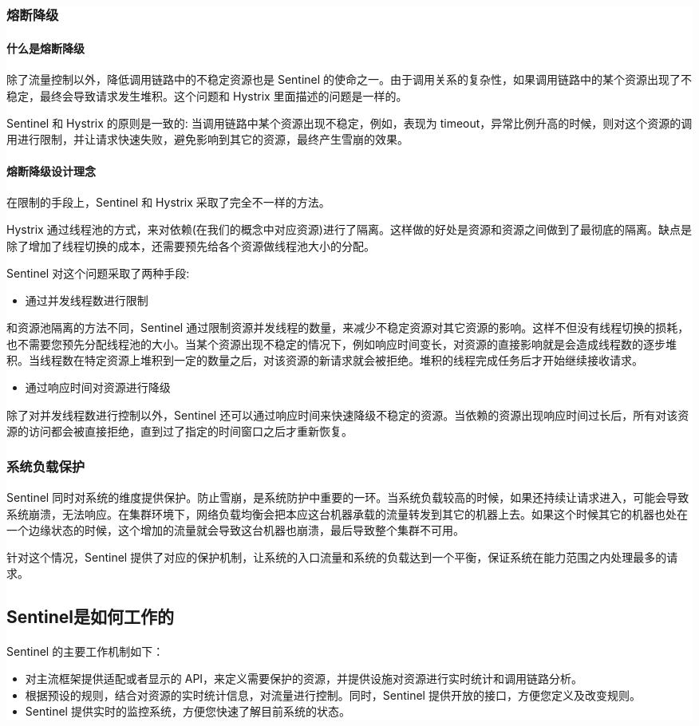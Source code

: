 ### 熔断降级

#### 什么是熔断降级

除了流量控制以外，降低调用链路中的不稳定资源也是 Sentinel 的使命之一。由于调用关系的复杂性，如果调用链路中的某个资源出现了不稳定，最终会导致请求发生堆积。这个问题和 Hystrix 里面描述的问题是一样的。

Sentinel 和 Hystrix 的原则是一致的: 当调用链路中某个资源出现不稳定，例如，表现为 timeout，异常比例升高的时候，则对这个资源的调用进行限制，并让请求快速失败，避免影响到其它的资源，最终产生雪崩的效果。

#### 熔断降级设计理念

在限制的手段上，Sentinel 和 Hystrix 采取了完全不一样的方法。

Hystrix 通过线程池的方式，来对依赖(在我们的概念中对应资源)进行了隔离。这样做的好处是资源和资源之间做到了最彻底的隔离。缺点是除了增加了线程切换的成本，还需要预先给各个资源做线程池大小的分配。

Sentinel 对这个问题采取了两种手段:

*	通过并发线程数进行限制

和资源池隔离的方法不同，Sentinel 通过限制资源并发线程的数量，来减少不稳定资源对其它资源的影响。这样不但没有线程切换的损耗，也不需要您预先分配线程池的大小。当某个资源出现不稳定的情况下，例如响应时间变长，对资源的直接影响就是会造成线程数的逐步堆积。当线程数在特定资源上堆积到一定的数量之后，对该资源的新请求就会被拒绝。堆积的线程完成任务后才开始继续接收请求。

*	通过响应时间对资源进行降级

除了对并发线程数进行控制以外，Sentinel 还可以通过响应时间来快速降级不稳定的资源。当依赖的资源出现响应时间过长后，所有对该资源的访问都会被直接拒绝，直到过了指定的时间窗口之后才重新恢复。


### 系统负载保护

Sentinel 同时对系统的维度提供保护。防止雪崩，是系统防护中重要的一环。当系统负载较高的时候，如果还持续让请求进入，可能会导致系统崩溃，无法响应。在集群环境下，网络负载均衡会把本应这台机器承载的流量转发到其它的机器上去。如果这个时候其它的机器也处在一个边缘状态的时候，这个增加的流量就会导致这台机器也崩溃，最后导致整个集群不可用。

针对这个情况，Sentinel 提供了对应的保护机制，让系统的入口流量和系统的负载达到一个平衡，保证系统在能力范围之内处理最多的请求。

## Sentinel是如何工作的

Sentinel 的主要工作机制如下：

*	对主流框架提供适配或者显示的 API，来定义需要保护的资源，并提供设施对资源进行实时统计和调用链路分析。
*	根据预设的规则，结合对资源的实时统计信息，对流量进行控制。同时，Sentinel 提供开放的接口，方便您定义及改变规则。
*	Sentinel 提供实时的监控系统，方便您快速了解目前系统的状态。